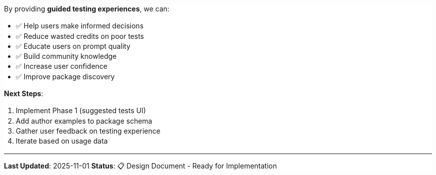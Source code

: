 By providing **guided testing experiences**, we can:
- ✅ Help users make informed decisions
- ✅ Reduce wasted credits on poor tests
- ✅ Educate users on prompt quality
- ✅ Build community knowledge
- ✅ Increase user confidence
- ✅ Improve package discovery

**Next Steps**:
1. Implement Phase 1 (suggested tests UI)
2. Add author examples to package schema
3. Gather user feedback on testing experience
4. Iterate based on usage data

---

**Last Updated**: 2025-11-01
**Status**: 📋 Design Document - Ready for Implementation
